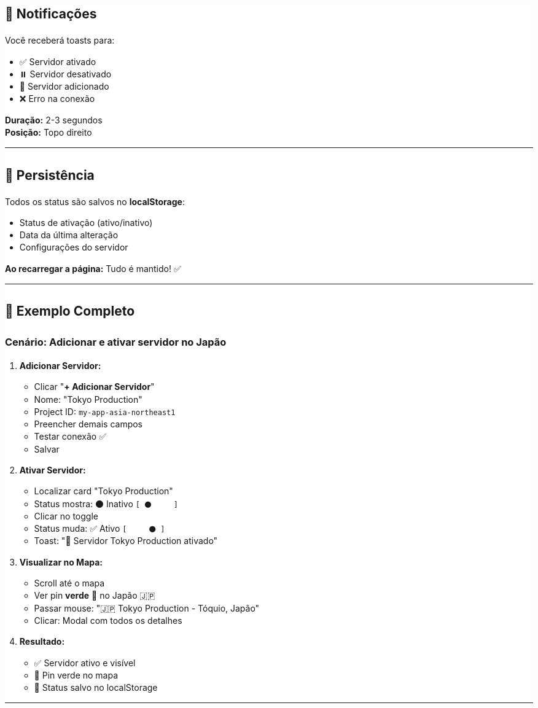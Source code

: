
## 🔔 Notificações

Você receberá toasts para:
- ✅ Servidor ativado
- ⏸️ Servidor desativado
- 🎉 Servidor adicionado
- ❌ Erro na conexão

**Duração:** 2-3 segundos  
**Posição:** Topo direito

---

## 💾 Persistência

Todos os status são salvos no **localStorage**:
- Status de ativação (ativo/inativo)
- Data da última alteração
- Configurações do servidor

**Ao recarregar a página:** Tudo é mantido! ✅

---

## 🎯 Exemplo Completo

### Cenário: Adicionar e ativar servidor no Japão

1. **Adicionar Servidor:**
   - Clicar "**+ Adicionar Servidor**"
   - Nome: "Tokyo Production"
   - Project ID: `my-app-asia-northeast1`
   - Preencher demais campos
   - Testar conexão ✅
   - Salvar

2. **Ativar Servidor:**
   - Localizar card "Tokyo Production"
   - Status mostra: ⚫ Inativo `[ ⚫️     ]`
   - Clicar no toggle
   - Status muda: ✅ Ativo `[     ⚫️ ]`
   - Toast: "🔄 Servidor Tokyo Production ativado"

3. **Visualizar no Mapa:**
   - Scroll até o mapa
   - Ver pin **verde** 📍 no Japão 🇯🇵
   - Passar mouse: "🇯🇵 Tokyo Production - Tóquio, Japão"
   - Clicar: Modal com todos os detalhes

4. **Resultado:**
   - ✅ Servidor ativo e visível
   - 📍 Pin verde no mapa
   - 💾 Status salvo no localStorage

---